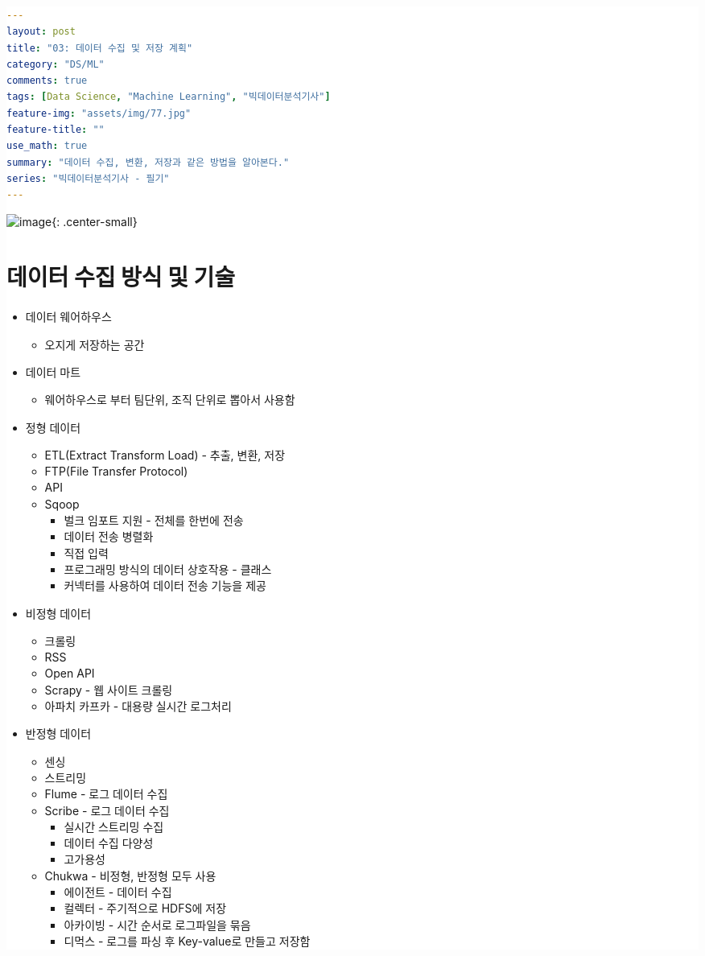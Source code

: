 ```yaml
---
layout: post
title: "03: 데이터 수집 및 저장 계획"
category: "DS/ML"
comments: true
tags: [Data Science, "Machine Learning", "빅데이터분석기사"]
feature-img: "assets/img/77.jpg"
feature-title: ""
use_math: true
summary: "데이터 수집, 변환, 저장과 같은 방법을 알아본다."
series: "빅데이터분석기사 - 필기"
---
```


![image](https://user-images.githubusercontent.com/37871541/114716586-27d2f700-9d6f-11eb-9222-51b8f43f12b5.png){: .center-small}


# 데이터 수집 방식 및 기술


* 데이터 웨어하우스
  * 오지게 저장하는 공간
* 데이터 마트
  * 웨어하우스로 부터 팀단위, 조직 단위로 뽑아서 사용함

* 정형 데이터
  * ETL(Extract Transform Load) - 추출, 변환, 저장
  * FTP(File Transfer Protocol)
  * API
  * Sqoop
    * 벌크 임포트 지원 - 전체를 한번에 전송
    * 데이터 전송 병렬화
    * 직접 입력
    * 프로그래밍 방식의 데이터 상호작용 - 클래스
    * 커넥터를 사용하여 데이터 전송 기능을 제공
* 비정형 데이터
  * 크롤링
  * RSS
  * Open API
  * Scrapy - 웹 사이트 크롤링
  * 아파치 카프카 - 대용량 실시간 로그처리
* 반정형 데이터
  * 센싱
  * 스트리밍
  * Flume - 로그 데이터 수집
  * Scribe - 로그 데이터 수집
    * 실시간 스트리밍 수집
    * 데이터 수집 다양성
    * 고가용성
  * Chukwa - 비정형, 반정형 모두 사용
    * 에이전트 - 데이터 수집
    * 컬렉터 - 주기적으로 HDFS에 저장
    * 아카이빙 - 시간 순서로 로그파일을 묶음
    * 디먹스 - 로그를 파싱 후 Key-value로 만들고 저장함
